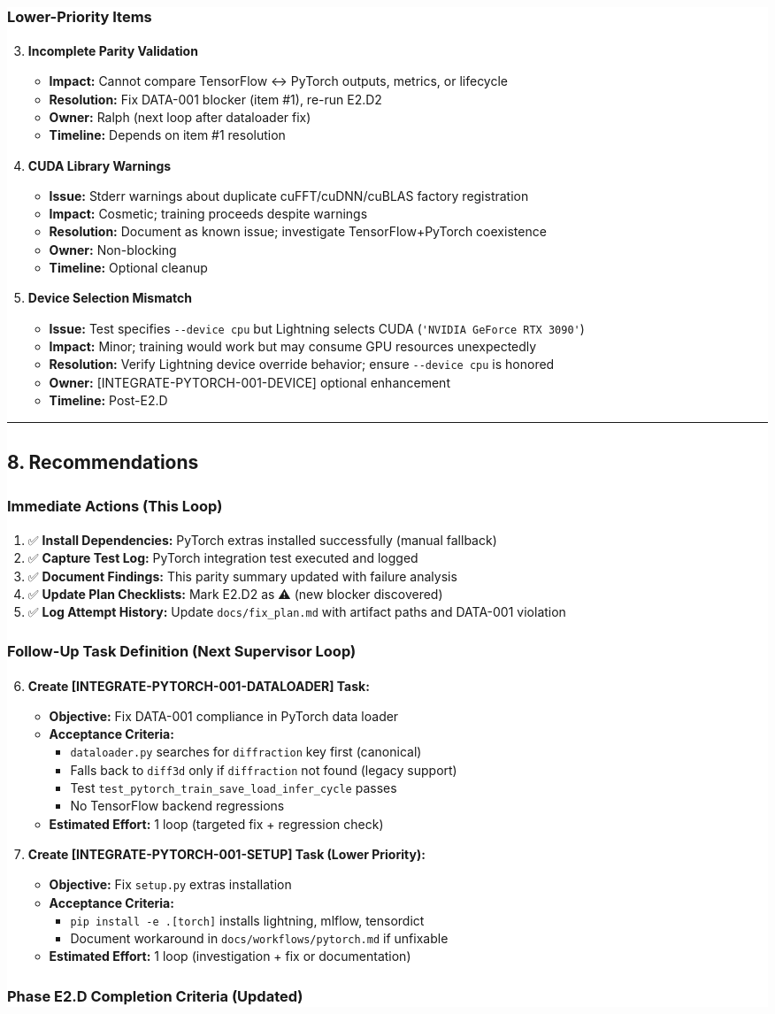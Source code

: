 ### Lower-Priority Items

3. **Incomplete Parity Validation**
   - **Impact:** Cannot compare TensorFlow ↔ PyTorch outputs, metrics, or lifecycle
   - **Resolution:** Fix DATA-001 blocker (item #1), re-run E2.D2
   - **Owner:** Ralph (next loop after dataloader fix)
   - **Timeline:** Depends on item #1 resolution

4. **CUDA Library Warnings**
   - **Issue:** Stderr warnings about duplicate cuFFT/cuDNN/cuBLAS factory registration
   - **Impact:** Cosmetic; training proceeds despite warnings
   - **Resolution:** Document as known issue; investigate TensorFlow+PyTorch coexistence
   - **Owner:** Non-blocking
   - **Timeline:** Optional cleanup

5. **Device Selection Mismatch**
   - **Issue:** Test specifies `--device cpu` but Lightning selects CUDA (`'NVIDIA GeForce RTX 3090'`)
   - **Impact:** Minor; training would work but may consume GPU resources unexpectedly
   - **Resolution:** Verify Lightning device override behavior; ensure `--device cpu` is honored
   - **Owner:** [INTEGRATE-PYTORCH-001-DEVICE] optional enhancement
   - **Timeline:** Post-E2.D

---

## 8. Recommendations

### Immediate Actions (This Loop)

1. ✅ **Install Dependencies:** PyTorch extras installed successfully (manual fallback)
2. ✅ **Capture Test Log:** PyTorch integration test executed and logged
3. ✅ **Document Findings:** This parity summary updated with failure analysis
4. ✅ **Update Plan Checklists:** Mark E2.D2 as ⚠️ (new blocker discovered)
5. ✅ **Log Attempt History:** Update `docs/fix_plan.md` with artifact paths and DATA-001 violation

### Follow-Up Task Definition (Next Supervisor Loop)

6. **Create [INTEGRATE-PYTORCH-001-DATALOADER] Task:**
   - **Objective:** Fix DATA-001 compliance in PyTorch data loader
   - **Acceptance Criteria:**
     - `dataloader.py` searches for `diffraction` key first (canonical)
     - Falls back to `diff3d` only if `diffraction` not found (legacy support)
     - Test `test_pytorch_train_save_load_infer_cycle` passes
     - No TensorFlow backend regressions
   - **Estimated Effort:** 1 loop (targeted fix + regression check)

7. **Create [INTEGRATE-PYTORCH-001-SETUP] Task (Lower Priority):**
   - **Objective:** Fix `setup.py` extras installation
   - **Acceptance Criteria:**
     - `pip install -e .[torch]` installs lightning, mlflow, tensordict
     - Document workaround in `docs/workflows/pytorch.md` if unfixable
   - **Estimated Effort:** 1 loop (investigation + fix or documentation)

### Phase E2.D Completion Criteria (Updated)
